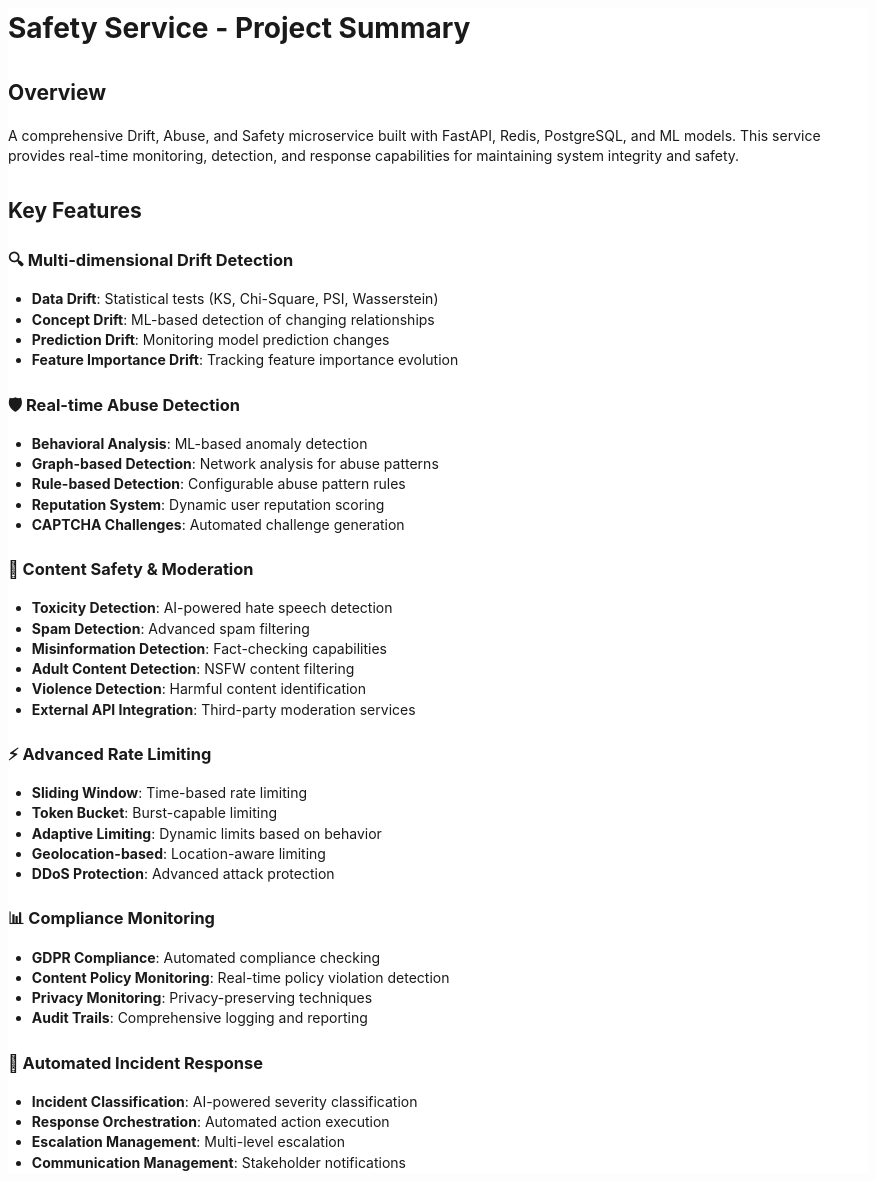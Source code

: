# Safety Service - Project Summary

## Overview
A comprehensive Drift, Abuse, and Safety microservice built with FastAPI, Redis, PostgreSQL, and ML models. This service provides real-time monitoring, detection, and response capabilities for maintaining system integrity and safety.

## Key Features

### 🔍 Multi-dimensional Drift Detection
- **Data Drift**: Statistical tests (KS, Chi-Square, PSI, Wasserstein)
- **Concept Drift**: ML-based detection of changing relationships
- **Prediction Drift**: Monitoring model prediction changes
- **Feature Importance Drift**: Tracking feature importance evolution

### 🛡️ Real-time Abuse Detection
- **Behavioral Analysis**: ML-based anomaly detection
- **Graph-based Detection**: Network analysis for abuse patterns
- **Rule-based Detection**: Configurable abuse pattern rules
- **Reputation System**: Dynamic user reputation scoring
- **CAPTCHA Challenges**: Automated challenge generation

### 📝 Content Safety & Moderation
- **Toxicity Detection**: AI-powered hate speech detection
- **Spam Detection**: Advanced spam filtering
- **Misinformation Detection**: Fact-checking capabilities
- **Adult Content Detection**: NSFW content filtering
- **Violence Detection**: Harmful content identification
- **External API Integration**: Third-party moderation services

### ⚡ Advanced Rate Limiting
- **Sliding Window**: Time-based rate limiting
- **Token Bucket**: Burst-capable limiting
- **Adaptive Limiting**: Dynamic limits based on behavior
- **Geolocation-based**: Location-aware limiting
- **DDoS Protection**: Advanced attack protection

### 📊 Compliance Monitoring
- **GDPR Compliance**: Automated compliance checking
- **Content Policy Monitoring**: Real-time policy violation detection
- **Privacy Monitoring**: Privacy-preserving techniques
- **Audit Trails**: Comprehensive logging and reporting

### 🚨 Automated Incident Response
- **Incident Classification**: AI-powered severity classification
- **Response Orchestration**: Automated action execution
- **Escalation Management**: Multi-level escalation
- **Communication Management**: Stakeholder notifications
